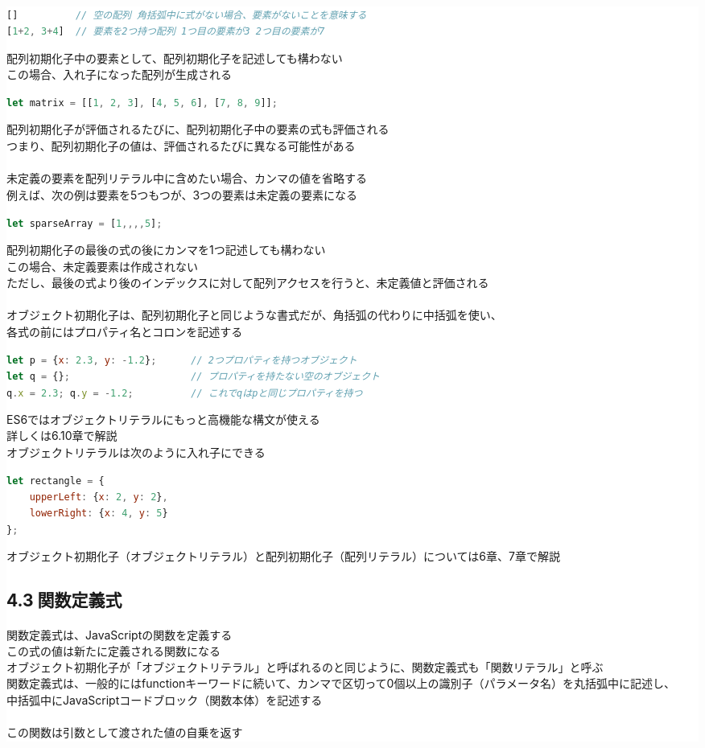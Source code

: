 ```JavaScript
[]          // 空の配列 角括弧中に式がない場合、要素がないことを意味する
[1+2, 3+4]  // 要素を2つ持つ配列 1つ目の要素が3 2つ目の要素が7
```

配列初期化子中の要素として、配列初期化子を記述しても構わない<br>
この場合、入れ子になった配列が生成される<br>

```JavaScript
let matrix = [[1, 2, 3], [4, 5, 6], [7, 8, 9]];
```

配列初期化子が評価されるたびに、配列初期化子中の要素の式も評価される<br>
つまり、配列初期化子の値は、評価されるたびに異なる可能性がある<br>
<br>
未定義の要素を配列リテラル中に含めたい場合、カンマの値を省略する<br>
例えば、次の例は要素を5つもつが、3つの要素は未定義の要素になる<br>

```JavaScript
let sparseArray = [1,,,,5];
```

配列初期化子の最後の式の後にカンマを1つ記述しても構わない<br>
この場合、未定義要素は作成されない<br>
ただし、最後の式より後のインデックスに対して配列アクセスを行うと、未定義値と評価される<br>
<br>
オブジェクト初期化子は、配列初期化子と同じような書式だが、角括弧の代わりに中括弧を使い、<br>
各式の前にはプロパティ名とコロンを記述する<br>

```JavaScript
let p = {x: 2.3, y: -1.2};      // 2つプロパティを持つオブジェクト
let q = {};                     // プロパティを持たない空のオブジェクト
q.x = 2.3; q.y = -1.2;          // これでqはpと同じプロパティを持つ
```

ES6ではオブジェクトリテラルにもっと高機能な構文が使える<br>
詳しくは6.10章で解説<br>
オブジェクトリテラルは次のように入れ子にできる<br>

```JavaScript
let rectangle = {
    upperLeft: {x: 2, y: 2},
    lowerRight: {x: 4, y: 5}
};
```

オブジェクト初期化子（オブジェクトリテラル）と配列初期化子（配列リテラル）については6章、7章で解説<br>

## 4.3 関数定義式
関数定義式は、JavaScriptの関数を定義する<br>
この式の値は新たに定義される関数になる<br>
オブジェクト初期化子が「オブジェクトリテラル」と呼ばれるのと同じように、関数定義式も「関数リテラル」と呼ぶ<br>
関数定義式は、一般的にはfunctionキーワードに続いて、カンマで区切って0個以上の識別子（パラメータ名）を丸括弧中に記述し、<br>
中括弧中にJavaScriptコードブロック（関数本体）を記述する<br>
<br>
この関数は引数として渡された値の自乗を返す<br>
